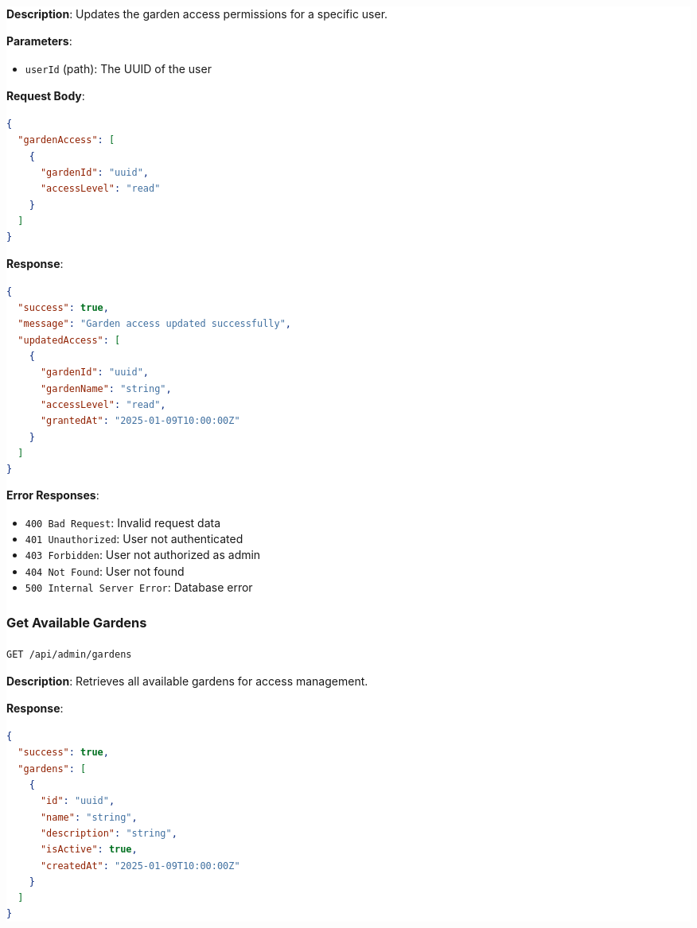 **Description**: Updates the garden access permissions for a specific user.

**Parameters**:
- `userId` (path): The UUID of the user

**Request Body**:
```json
{
  "gardenAccess": [
    {
      "gardenId": "uuid",
      "accessLevel": "read"
    }
  ]
}
```

**Response**:
```json
{
  "success": true,
  "message": "Garden access updated successfully",
  "updatedAccess": [
    {
      "gardenId": "uuid",
      "gardenName": "string",
      "accessLevel": "read",
      "grantedAt": "2025-01-09T10:00:00Z"
    }
  ]
}
```

**Error Responses**:
- `400 Bad Request`: Invalid request data
- `401 Unauthorized`: User not authenticated
- `403 Forbidden`: User not authorized as admin
- `404 Not Found`: User not found
- `500 Internal Server Error`: Database error

### Get Available Gardens
```http
GET /api/admin/gardens
```

**Description**: Retrieves all available gardens for access management.

**Response**:
```json
{
  "success": true,
  "gardens": [
    {
      "id": "uuid",
      "name": "string",
      "description": "string",
      "isActive": true,
      "createdAt": "2025-01-09T10:00:00Z"
    }
  ]
}
```
